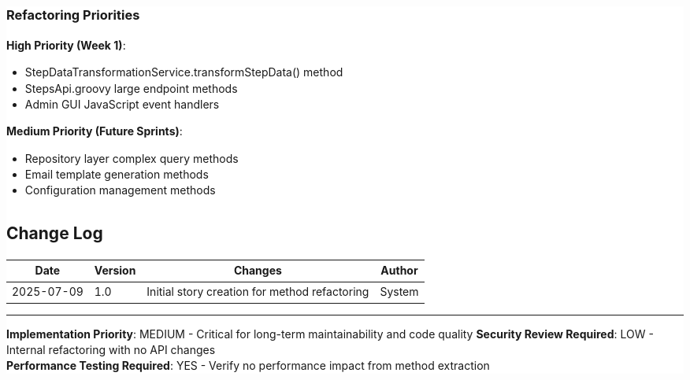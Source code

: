 ### Refactoring Priorities

**High Priority (Week 1)**:

- StepDataTransformationService.transformStepData() method
- StepsApi.groovy large endpoint methods
- Admin GUI JavaScript event handlers

**Medium Priority (Future Sprints)**:

- Repository layer complex query methods
- Email template generation methods
- Configuration management methods

## Change Log

| Date       | Version | Changes                                       | Author |
| ---------- | ------- | --------------------------------------------- | ------ |
| 2025-07-09 | 1.0     | Initial story creation for method refactoring | System |

---

**Implementation Priority**: MEDIUM - Critical for long-term maintainability and code quality
**Security Review Required**: LOW - Internal refactoring with no API changes  
**Performance Testing Required**: YES - Verify no performance impact from method extraction
